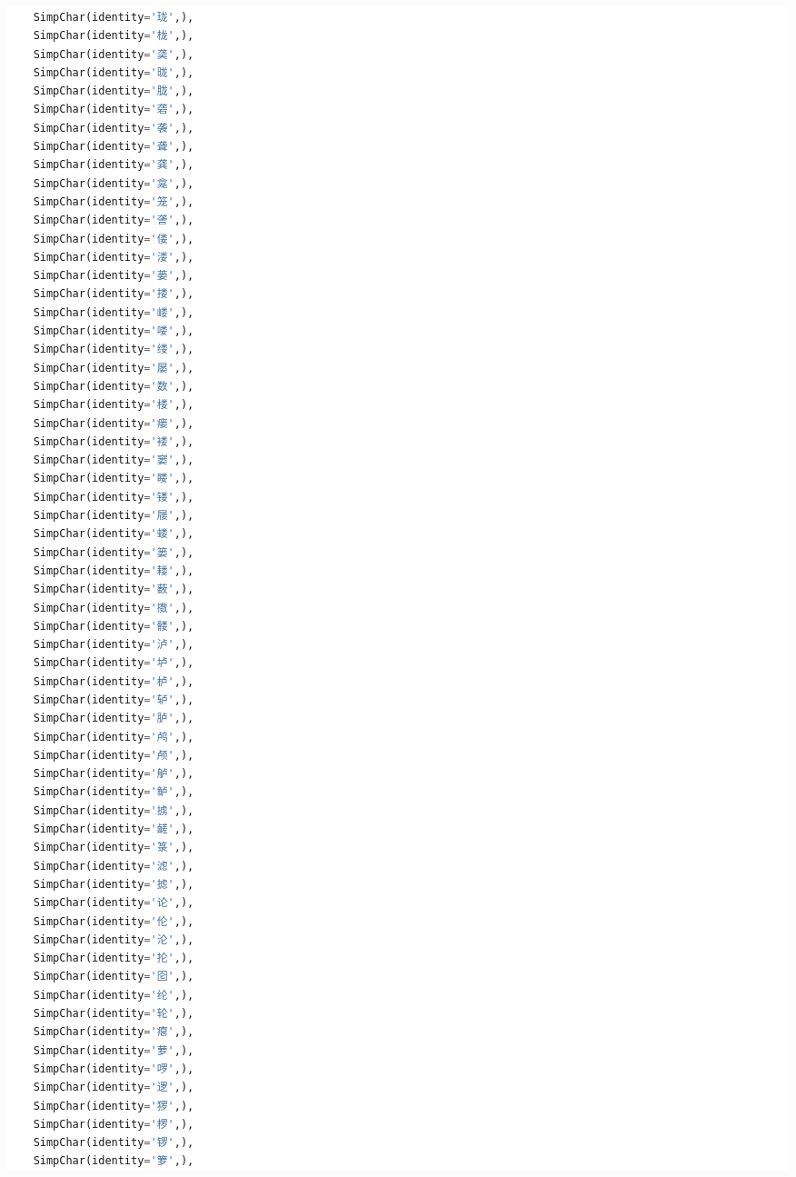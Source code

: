 ```Python
	SimpChar(identity='珑',),
	SimpChar(identity='栊',),
	SimpChar(identity='䶮',),
	SimpChar(identity='昽',),
	SimpChar(identity='胧',),
	SimpChar(identity='砻',),
	SimpChar(identity='袭',),
	SimpChar(identity='聋',),
	SimpChar(identity='龚',),
	SimpChar(identity='龛',),
	SimpChar(identity='笼',),
	SimpChar(identity='詟',),
	SimpChar(identity='偻',),
	SimpChar(identity='溇',),
	SimpChar(identity='蒌',),
	SimpChar(identity='搂',),
	SimpChar(identity='嵝',),
	SimpChar(identity='喽',),
	SimpChar(identity='缕',),
	SimpChar(identity='屡',),
	SimpChar(identity='数',),
	SimpChar(identity='楼',),
	SimpChar(identity='瘘',),
	SimpChar(identity='褛',),
	SimpChar(identity='窭',),
	SimpChar(identity='䁖',),
	SimpChar(identity='镂',),
	SimpChar(identity='屦',),
	SimpChar(identity='蝼',),
	SimpChar(identity='篓',),
	SimpChar(identity='耧',),
	SimpChar(identity='薮',),
	SimpChar(identity='擞',),
	SimpChar(identity='髅',),
	SimpChar(identity='泸',),
	SimpChar(identity='垆',),
	SimpChar(identity='栌',),
	SimpChar(identity='轳',),
	SimpChar(identity='胪',),
	SimpChar(identity='鸬',),
	SimpChar(identity='颅',),
	SimpChar(identity='舻',),
	SimpChar(identity='鲈',),
	SimpChar(identity='掳',),
	SimpChar(identity='鹾',),
	SimpChar(identity='箓',),
	SimpChar(identity='滤',),
	SimpChar(identity='摅',),
	SimpChar(identity='论',),
	SimpChar(identity='伦',),
	SimpChar(identity='沦',),
	SimpChar(identity='抡',),
	SimpChar(identity='囵',),
	SimpChar(identity='纶',),
	SimpChar(identity='轮',),
	SimpChar(identity='瘪',),
	SimpChar(identity='萝',),
	SimpChar(identity='啰',),
	SimpChar(identity='逻',),
	SimpChar(identity='猡',),
	SimpChar(identity='椤',),
	SimpChar(identity='锣',),
	SimpChar(identity='箩',),
```